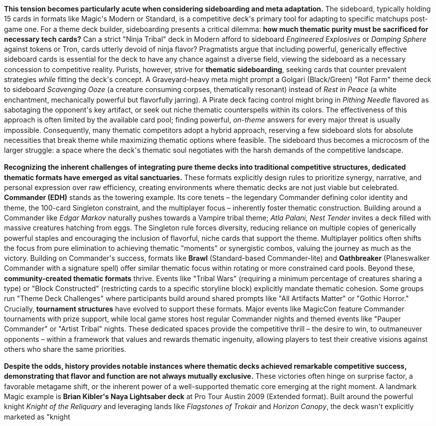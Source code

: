 **This tension becomes particularly acute when considering sideboarding and meta adaptation.** The sideboard, typically holding 15 cards in formats like Magic's Modern or Standard, is a competitive deck's primary tool for adapting to specific matchups post-game one. For a theme deck builder, sideboarding presents a critical dilemma: **how much thematic purity must be sacrificed for necessary tech cards?** Can a strict "Ninja Tribal" deck in Modern afford to sideboard *Engineered Explosives* or *Damping Sphere* against tokens or Tron, cards utterly devoid of ninja flavor? Pragmatists argue that including powerful, generically effective sideboard cards is essential for the deck to have any chance against a diverse field, viewing the sideboard as a necessary concession to competitive reality. Purists, however, strive for **thematic sideboarding**, seeking cards that counter prevalent strategies *while* fitting the deck's concept. A Graveyard-heavy meta might prompt a Golgari (Black/Green) "Rot Farm" theme deck to sideboard *Scavenging Ooze* (a creature consuming corpses, thematically resonant) instead of *Rest in Peace* (a white enchantment, mechanically powerful but flavorfully jarring). A Pirate deck facing control might bring in *Pithing Needle* flavored as sabotaging the opponent's key artifact, or seek out niche thematic counterspells within its colors. The effectiveness of this approach is often limited by the available card pool; finding powerful, *on-theme* answers for every major threat is usually impossible. Consequently, many thematic competitors adopt a hybrid approach, reserving a few sideboard slots for absolute necessities that break theme while maximizing thematic options where feasible. The sideboard thus becomes a microcosm of the larger struggle: a space where the deck's thematic soul negotiates with the harsh demands of the competitive landscape.

**Recognizing the inherent challenges of integrating pure theme decks into traditional competitive structures, dedicated thematic formats have emerged as vital sanctuaries.** These formats explicitly design rules to prioritize synergy, narrative, and personal expression over raw efficiency, creating environments where thematic decks are not just viable but celebrated. **Commander (EDH)** stands as the towering example. Its core tenets – the legendary Commander defining color identity and theme, the 100-card Singleton constraint, and the multiplayer focus – inherently foster thematic construction. Building around a Commander like *Edgar Markov* naturally pushes towards a Vampire tribal theme; *Atla Palani, Nest Tender* invites a deck filled with massive creatures hatching from eggs. The Singleton rule forces diversity, reducing reliance on multiple copies of generically powerful staples and encouraging the inclusion of flavorful, niche cards that support the theme. Multiplayer politics often shifts the focus from pure elimination to achieving thematic "moments" or synergistic combos, valuing the journey as much as the victory. Building on Commander's success, formats like **Brawl** (Standard-based Commander-lite) and **Oathbreaker** (Planeswalker Commander with a signature spell) offer similar thematic focus within rotating or more constrained card pools. Beyond these, **community-created thematic formats** thrive. Events like "Tribal Wars" (requiring a minimum percentage of creatures sharing a type) or "Block Constructed" (restricting cards to a specific storyline block) explicitly mandate thematic cohesion. Some groups run "Theme Deck Challenges" where participants build around shared prompts like "All Artifacts Matter" or "Gothic Horror." Crucially, **tournament structures** have evolved to support these formats. Major events like MagicCon feature Commander tournaments with prize support, while local game stores host regular Commander nights and themed events like "Pauper Commander" or "Artist Tribal" nights. These dedicated spaces provide the competitive thrill – the desire to win, to outmaneuver opponents – within a framework that values and rewards thematic ingenuity, allowing players to test their creative visions against others who share the same priorities.

**Despite the odds, history provides notable instances where thematic decks achieved remarkable competitive success, demonstrating that flavor and function are not always mutually exclusive.** These victories often hinge on surprise factor, a favorable metagame shift, or the inherent power of a well-supported thematic core emerging at the right moment. A landmark Magic example is **Brian Kibler's Naya Lightsaber deck** at Pro Tour Austin 2009 (Extended format). Built around the powerful knight *Knight of the Reliquary* and leveraging lands like *Flagstones of Trokair* and *Horizon Canopy*, the deck wasn't explicitly marketed as "knight

